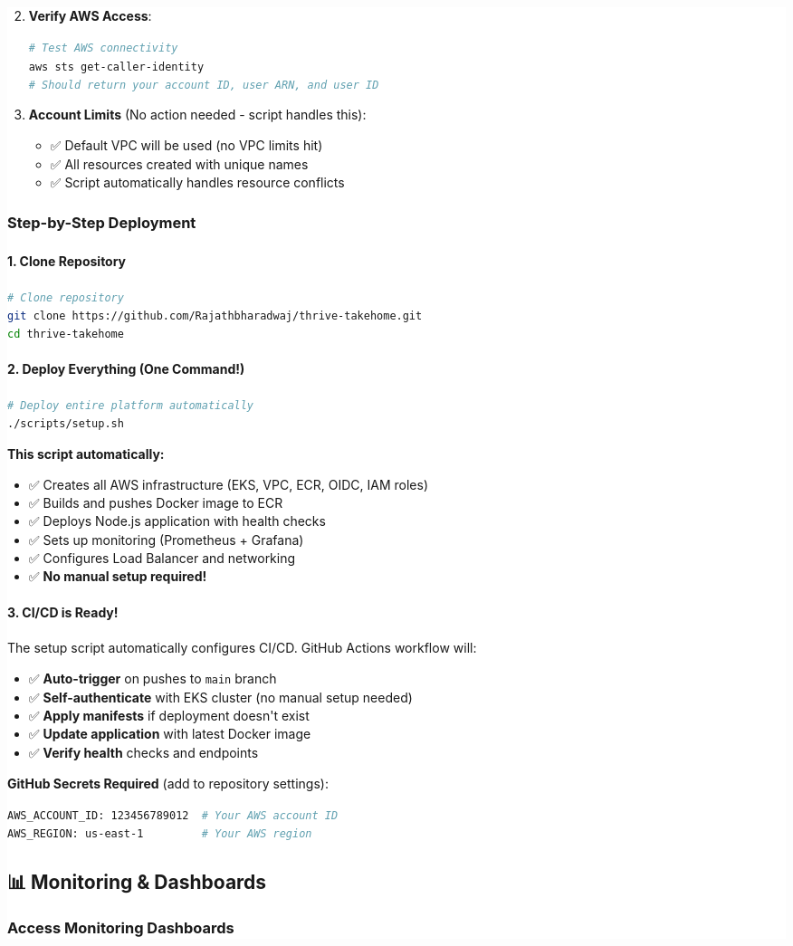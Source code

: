 2. **Verify AWS Access**:
   ```bash
   # Test AWS connectivity
   aws sts get-caller-identity
   # Should return your account ID, user ARN, and user ID
   ```

3. **Account Limits** (No action needed - script handles this):
   - ✅ Default VPC will be used (no VPC limits hit)
   - ✅ All resources created with unique names
   - ✅ Script automatically handles resource conflicts

### Step-by-Step Deployment

#### 1. **Clone Repository**

```bash
# Clone repository
git clone https://github.com/Rajathbharadwaj/thrive-takehome.git
cd thrive-takehome
```

#### 2. **Deploy Everything (One Command!)**

```bash
# Deploy entire platform automatically
./scripts/setup.sh
```

**This script automatically:**
- ✅ Creates all AWS infrastructure (EKS, VPC, ECR, OIDC, IAM roles)
- ✅ Builds and pushes Docker image to ECR  
- ✅ Deploys Node.js application with health checks
- ✅ Sets up monitoring (Prometheus + Grafana)
- ✅ Configures Load Balancer and networking
- ✅ **No manual setup required!**

#### 3. **CI/CD is Ready!**

The setup script automatically configures CI/CD. GitHub Actions workflow will:
- ✅ **Auto-trigger** on pushes to `main` branch
- ✅ **Self-authenticate** with EKS cluster (no manual setup needed)  
- ✅ **Apply manifests** if deployment doesn't exist
- ✅ **Update application** with latest Docker image
- ✅ **Verify health** checks and endpoints

**GitHub Secrets Required** (add to repository settings):
```bash
AWS_ACCOUNT_ID: 123456789012  # Your AWS account ID
AWS_REGION: us-east-1         # Your AWS region
```

## 📊 Monitoring & Dashboards

### Access Monitoring Dashboards
